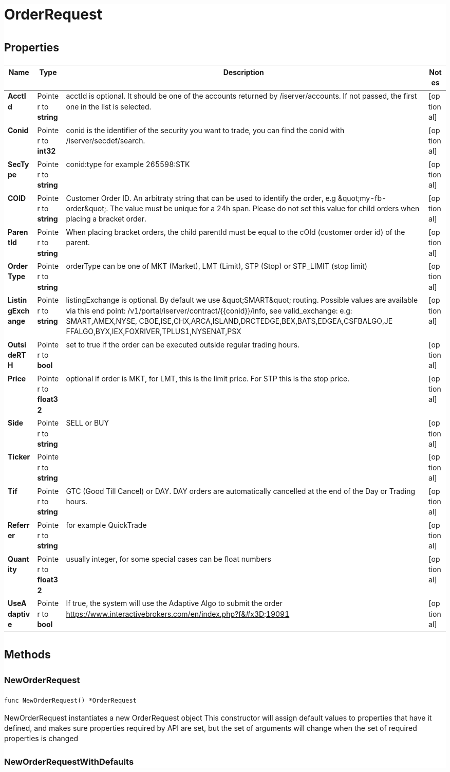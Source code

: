 # OrderRequest

## Properties

Name | Type | Description | Notes
------------ | ------------- | ------------- | -------------
**AcctId** | Pointer to **string** | acctId is optional. It should be one of the accounts returned by /iserver/accounts. If not passed, the first one in the list is selected.  | [optional] 
**Conid** | Pointer to **int32** | conid is the identifier of the security you want to trade, you can find the conid with /iserver/secdef/search.  | [optional] 
**SecType** | Pointer to **string** | conid:type for example 265598:STK | [optional] 
**COID** | Pointer to **string** | Customer Order ID. An arbitraty string that can be used to identify the order, e.g \&quot;my-fb-order\&quot;. The value must be unique for a 24h span. Please do not set this value for child orders when placing a bracket order.  | [optional] 
**ParentId** | Pointer to **string** | When placing bracket orders, the child parentId must be equal to the cOId (customer order id) of the parent.  | [optional] 
**OrderType** | Pointer to **string** | orderType can be one of MKT (Market), LMT (Limit), STP (Stop) or STP_LIMIT (stop limit)  | [optional] 
**ListingExchange** | Pointer to **string** | listingExchange is optional. By default we use \&quot;SMART\&quot; routing. Possible values are available via this end point: /v1/portal/iserver/contract/{{conid}}/info, see valid_exchange: e.g: SMART,AMEX,NYSE, CBOE,ISE,CHX,ARCA,ISLAND,DRCTEDGE,BEX,BATS,EDGEA,CSFBALGO,JE FFALGO,BYX,IEX,FOXRIVER,TPLUS1,NYSENAT,PSX  | [optional] 
**OutsideRTH** | Pointer to **bool** | set to true if the order can be executed outside regular trading hours.  | [optional] 
**Price** | Pointer to **float32** | optional if order is MKT, for LMT, this is the limit price. For STP this is the stop price.  | [optional] 
**Side** | Pointer to **string** | SELL or BUY | [optional] 
**Ticker** | Pointer to **string** |  | [optional] 
**Tif** | Pointer to **string** | GTC (Good Till Cancel) or DAY. DAY orders are automatically cancelled at the end of the Day or Trading hours.  | [optional] 
**Referrer** | Pointer to **string** | for example QuickTrade | [optional] 
**Quantity** | Pointer to **float32** | usually integer, for some special cases can be float numbers | [optional] 
**UseAdaptive** | Pointer to **bool** | If true, the system will use the Adaptive Algo to submit the order https://www.interactivebrokers.com/en/index.php?f&#x3D;19091  | [optional] 

## Methods

### NewOrderRequest

`func NewOrderRequest() *OrderRequest`

NewOrderRequest instantiates a new OrderRequest object
This constructor will assign default values to properties that have it defined,
and makes sure properties required by API are set, but the set of arguments
will change when the set of required properties is changed

### NewOrderRequestWithDefaults
